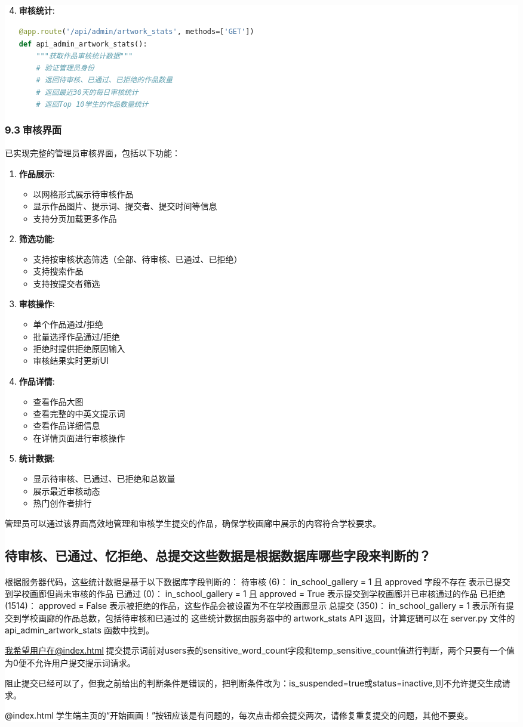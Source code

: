 4. **审核统计**:
   ```python
   @app.route('/api/admin/artwork_stats', methods=['GET'])
   def api_admin_artwork_stats():
       """获取作品审核统计数据"""
       # 验证管理员身份
       # 返回待审核、已通过、已拒绝的作品数量
       # 返回最近30天的每日审核统计
       # 返回Top 10学生的作品数量统计
   ```

### 9.3 审核界面

已实现完整的管理员审核界面，包括以下功能：

1. **作品展示**:
   - 以网格形式展示待审核作品
   - 显示作品图片、提示词、提交者、提交时间等信息
   - 支持分页加载更多作品

2. **筛选功能**:
   - 支持按审核状态筛选（全部、待审核、已通过、已拒绝）
   - 支持搜索作品
   - 支持按提交者筛选

3. **审核操作**:
   - 单个作品通过/拒绝
   - 批量选择作品通过/拒绝
   - 拒绝时提供拒绝原因输入
   - 审核结果实时更新UI

4. **作品详情**:
   - 查看作品大图
   - 查看完整的中英文提示词
   - 查看作品详细信息
   - 在详情页面进行审核操作

5. **统计数据**:
   - 显示待审核、已通过、已拒绝和总数量
   - 展示最近审核动态
   - 热门创作者排行

管理员可以通过该界面高效地管理和审核学生提交的作品，确保学校画廊中展示的内容符合学校要求。 



## 待审核、已通过、忆拒绝、总提交这些数据是根据数据库哪些字段来判断的？
根据服务器代码，这些统计数据是基于以下数据库字段判断的：
待审核 (6)：
in_school_gallery = 1 且 approved 字段不存在
表示已提交到学校画廊但尚未审核的作品
已通过 (0)：
in_school_gallery = 1 且 approved = True
表示提交到学校画廊并已审核通过的作品
已拒绝 (1514)：
approved = False
表示被拒绝的作品，这些作品会被设置为不在学校画廊显示
总提交 (350)：
in_school_gallery = 1
表示所有提交到学校画廊的作品总数，包括待审核和已通过的
这些统计数据由服务器中的 artwork_stats API 返回，计算逻辑可以在 server.py 文件的 api_admin_artwork_stats 函数中找到。

我希望用户在@index.html 提交提示词前对users表的sensitive_word_count字段和temp_sensitive_count值进行判断，两个只要有一个值为0便不允许用户提交提示词请求。

阻止提交已经可以了，但我之前给出的判断条件是错误的，把判断条件改为：is_suspended=true或status=inactive,则不允许提交生成请求。

@index.html 学生端主页的“开始画画！”按钮应该是有问题的，每次点击都会提交两次，请修复重复提交的问题，其他不要变。
